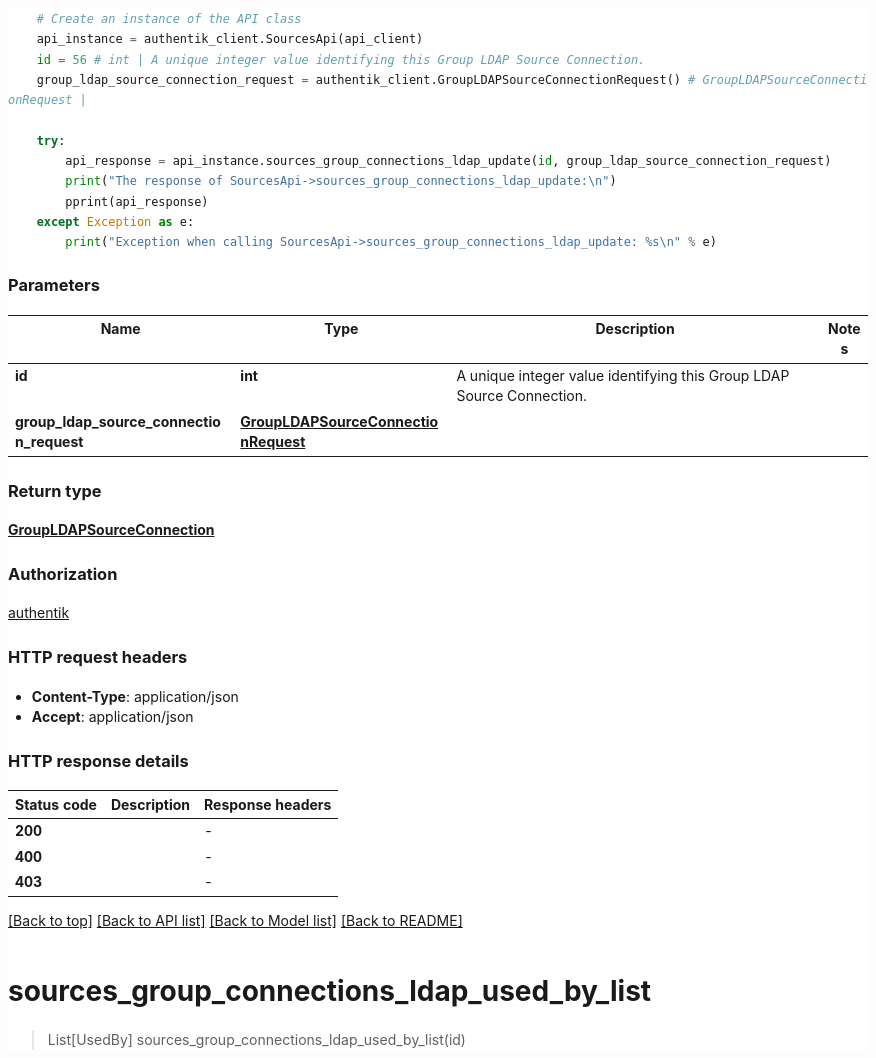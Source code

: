 ```python
    # Create an instance of the API class
    api_instance = authentik_client.SourcesApi(api_client)
    id = 56 # int | A unique integer value identifying this Group LDAP Source Connection.
    group_ldap_source_connection_request = authentik_client.GroupLDAPSourceConnectionRequest() # GroupLDAPSourceConnectionRequest | 

    try:
        api_response = api_instance.sources_group_connections_ldap_update(id, group_ldap_source_connection_request)
        print("The response of SourcesApi->sources_group_connections_ldap_update:\n")
        pprint(api_response)
    except Exception as e:
        print("Exception when calling SourcesApi->sources_group_connections_ldap_update: %s\n" % e)
```



### Parameters


Name | Type | Description  | Notes
------------- | ------------- | ------------- | -------------
 **id** | **int**| A unique integer value identifying this Group LDAP Source Connection. | 
 **group_ldap_source_connection_request** | [**GroupLDAPSourceConnectionRequest**](GroupLDAPSourceConnectionRequest.md)|  | 

### Return type

[**GroupLDAPSourceConnection**](GroupLDAPSourceConnection.md)

### Authorization

[authentik](../README.md#authentik)

### HTTP request headers

 - **Content-Type**: application/json
 - **Accept**: application/json

### HTTP response details

| Status code | Description | Response headers |
|-------------|-------------|------------------|
**200** |  |  -  |
**400** |  |  -  |
**403** |  |  -  |

[[Back to top]](#) [[Back to API list]](../README.md#documentation-for-api-endpoints) [[Back to Model list]](../README.md#documentation-for-models) [[Back to README]](../README.md)

# **sources_group_connections_ldap_used_by_list**
> List[UsedBy] sources_group_connections_ldap_used_by_list(id)
